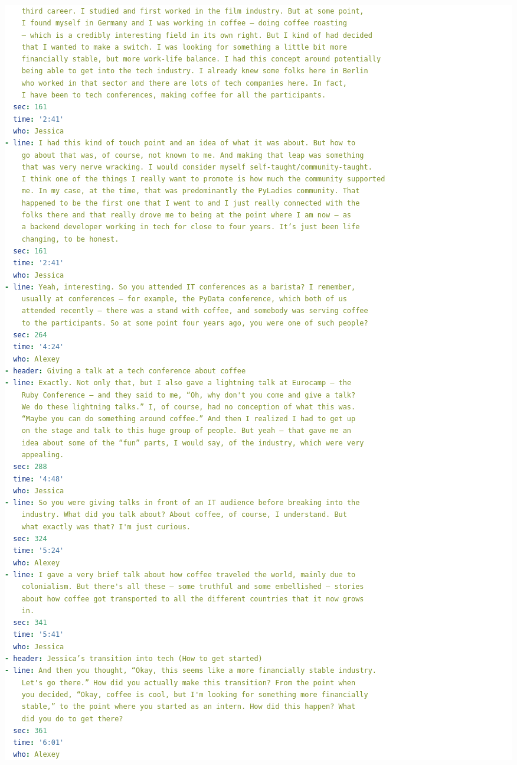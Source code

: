 ```yaml
    third career. I studied and first worked in the film industry. But at some point,
    I found myself in Germany and I was working in coffee – doing coffee roasting
    – which is a credibly interesting field in its own right. But I kind of had decided
    that I wanted to make a switch. I was looking for something a little bit more
    financially stable, but more work-life balance. I had this concept around potentially
    being able to get into the tech industry. I already knew some folks here in Berlin
    who worked in that sector and there are lots of tech companies here. In fact,
    I have been to tech conferences, making coffee for all the participants.
  sec: 161
  time: '2:41'
  who: Jessica
- line: I had this kind of touch point and an idea of what it was about. But how to
    go about that was, of course, not known to me. And making that leap was something
    that was very nerve wracking. I would consider myself self-taught/community-taught.
    I think one of the things I really want to promote is how much the community supported
    me. In my case, at the time, that was predominantly the PyLadies community. That
    happened to be the first one that I went to and I just really connected with the
    folks there and that really drove me to being at the point where I am now – as
    a backend developer working in tech for close to four years. It’s just been life
    changing, to be honest.
  sec: 161
  time: '2:41'
  who: Jessica
- line: Yeah, interesting. So you attended IT conferences as a barista? I remember,
    usually at conferences – for example, the PyData conference, which both of us
    attended recently – there was a stand with coffee, and somebody was serving coffee
    to the participants. So at some point four years ago, you were one of such people?
  sec: 264
  time: '4:24'
  who: Alexey
- header: Giving a talk at a tech conference about coffee
- line: Exactly. Not only that, but I also gave a lightning talk at Eurocamp – the
    Ruby Conference – and they said to me, “Oh, why don't you come and give a talk?
    We do these lightning talks.” I, of course, had no conception of what this was.
    “Maybe you can do something around coffee.” And then I realized I had to get up
    on the stage and talk to this huge group of people. But yeah – that gave me an
    idea about some of the “fun” parts, I would say, of the industry, which were very
    appealing.
  sec: 288
  time: '4:48'
  who: Jessica
- line: So you were giving talks in front of an IT audience before breaking into the
    industry. What did you talk about? About coffee, of course, I understand. But
    what exactly was that? I'm just curious.
  sec: 324
  time: '5:24'
  who: Alexey
- line: I gave a very brief talk about how coffee traveled the world, mainly due to
    colonialism. But there's all these – some truthful and some embellished – stories
    about how coffee got transported to all the different countries that it now grows
    in.
  sec: 341
  time: '5:41'
  who: Jessica
- header: Jessica’s transition into tech (How to get started)
- line: And then you thought, “Okay, this seems like a more financially stable industry.
    Let's go there.” How did you actually make this transition? From the point when
    you decided, “Okay, coffee is cool, but I'm looking for something more financially
    stable,” to the point where you started as an intern. How did this happen? What
    did you do to get there?
  sec: 361
  time: '6:01'
  who: Alexey
```